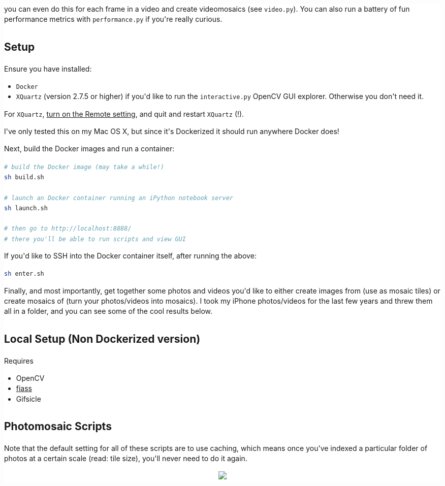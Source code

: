 you can even do this for each frame in a video and create videomosaics (see `video.py`). You can also run a battery of fun performance metrics with `performance.py` if you're really curious. 

## Setup

Ensure you have installed:

* `Docker`
* `XQuartz` (version 2.7.5 or higher) if you'd like to run the `interactive.py` OpenCV GUI explorer. Otherwise you don't need it.

For `XQuartz`, [turn on the Remote setting](https://blogs.oracle.com/oraclewebcentersuite/running-gui-applications-on-native-docker-containers-for-mac), and quit and restart `XQuartz` (!).

I've only tested this on my Mac OS X, but since it's Dockerized it should run anywhere Docker does!

Next, build the Docker images and run a container:

```bash
# build the Docker image (may take a while!)
sh build.sh

# launch an Docker container running an iPython notebook server
sh launch.sh

# then go to http://localhost:8888/
# there you'll be able to run scripts and view GUI 
```

If you'd like to SSH into the Docker container itself, after running the above:

```bash
sh enter.sh
```

Finally, and most importantly, get together some photos and videos you'd like to either create images from (use as mosaic tiles) or create mosaics of (turn your photos/videos into mosaics). I took my iPhone photos/videos for the last few years and threw them all in a folder, and you can see some of the cool results below.

## Local Setup (Non Dockerized version)

Requires
- OpenCV
- [fiass](https://github.com/facebookresearch/faiss)
- Gifsicle

## Photomosaic Scripts

Note that the default setting for all of these scripts are to use caching, which means once you've indexed a particular folder of photos at a certain scale (read: tile size), you'll never need to do it again. 

<p align="center">
    <img src="media/readme/caching.png" height="300">
</p>
